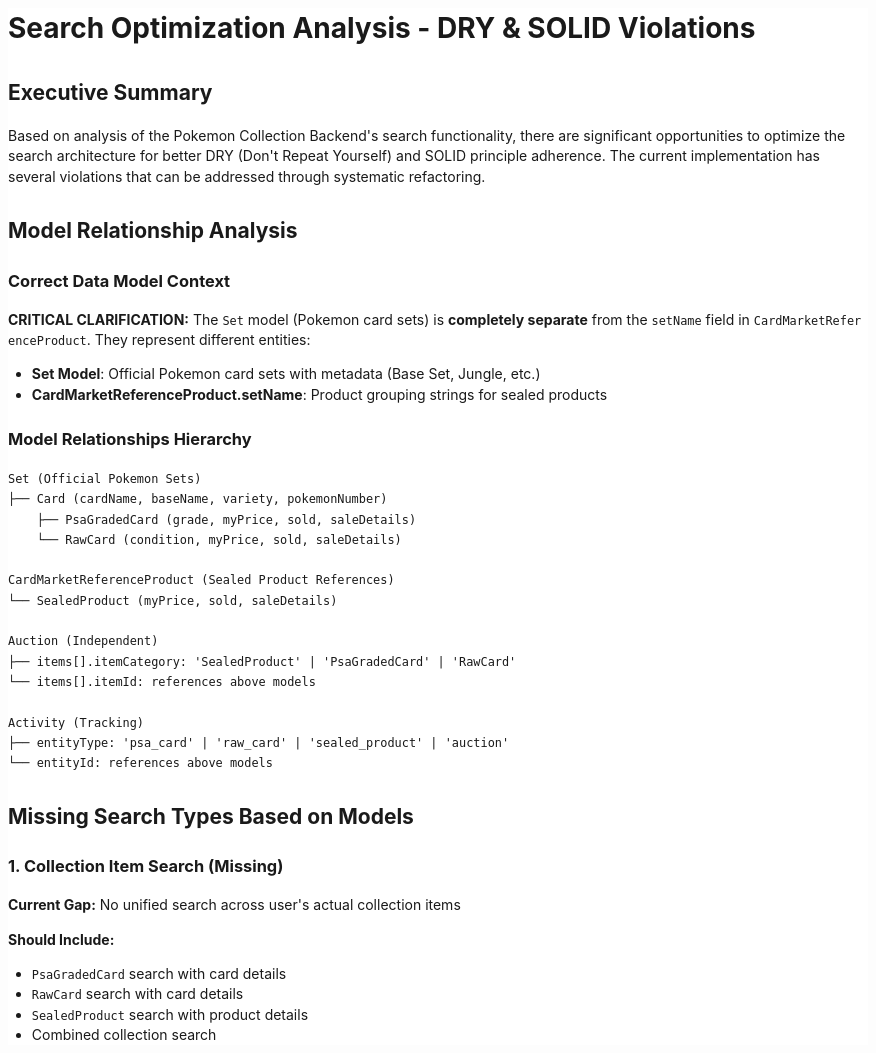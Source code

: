 # Search Optimization Analysis - DRY & SOLID Violations

## Executive Summary

Based on analysis of the Pokemon Collection Backend's search functionality, there are significant opportunities to optimize the search architecture for better DRY (Don't Repeat Yourself) and SOLID principle adherence. The current implementation has several violations that can be addressed through systematic refactoring.

## Model Relationship Analysis

### Correct Data Model Context

**CRITICAL CLARIFICATION:** The `Set` model (Pokemon card sets) is **completely separate** from the `setName` field in `CardMarketReferenceProduct`. They represent different entities:

- **Set Model**: Official Pokemon card sets with metadata (Base Set, Jungle, etc.)
- **CardMarketReferenceProduct.setName**: Product grouping strings for sealed products

### Model Relationships Hierarchy

```
Set (Official Pokemon Sets)
├── Card (cardName, baseName, variety, pokemonNumber)
    ├── PsaGradedCard (grade, myPrice, sold, saleDetails)
    └── RawCard (condition, myPrice, sold, saleDetails)

CardMarketReferenceProduct (Sealed Product References)
└── SealedProduct (myPrice, sold, saleDetails)

Auction (Independent)
├── items[].itemCategory: 'SealedProduct' | 'PsaGradedCard' | 'RawCard'
└── items[].itemId: references above models

Activity (Tracking)
├── entityType: 'psa_card' | 'raw_card' | 'sealed_product' | 'auction'
└── entityId: references above models
```

## Missing Search Types Based on Models

### 1. Collection Item Search (Missing)
**Current Gap:** No unified search across user's actual collection items

**Should Include:**
- `PsaGradedCard` search with card details
- `RawCard` search with card details  
- `SealedProduct` search with product details
- Combined collection search
